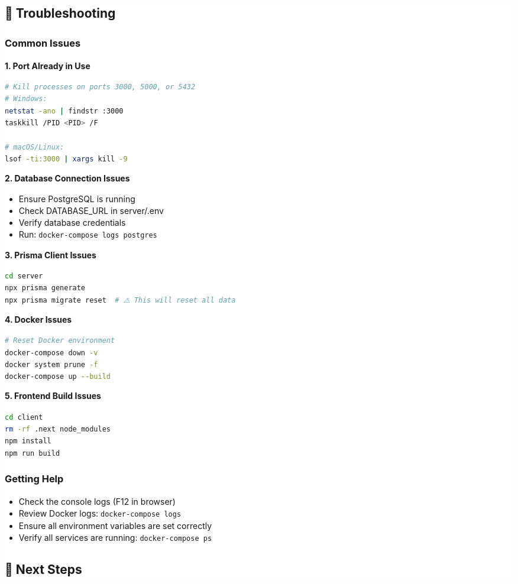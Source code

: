 ```bash
```

## 🐛 Troubleshooting

### Common Issues

**1. Port Already in Use**
```bash
# Kill processes on ports 3000, 5000, or 5432
# Windows:
netstat -ano | findstr :3000
taskkill /PID <PID> /F

# macOS/Linux:
lsof -ti:3000 | xargs kill -9
```

**2. Database Connection Issues**
- Ensure PostgreSQL is running
- Check DATABASE_URL in server/.env
- Verify database credentials
- Run: `docker-compose logs postgres`

**3. Prisma Client Issues**
```bash
cd server
npx prisma generate
npx prisma migrate reset  # ⚠️ This will reset all data
```

**4. Docker Issues**
```bash
# Reset Docker environment
docker-compose down -v
docker system prune -f
docker-compose up --build
```

**5. Frontend Build Issues**
```bash
cd client
rm -rf .next node_modules
npm install
npm run build
```

### Getting Help
- Check the console logs (F12 in browser)
- Review Docker logs: `docker-compose logs`
- Ensure all environment variables are set correctly
- Verify all services are running: `docker-compose ps`

## 🎯 Next Steps
